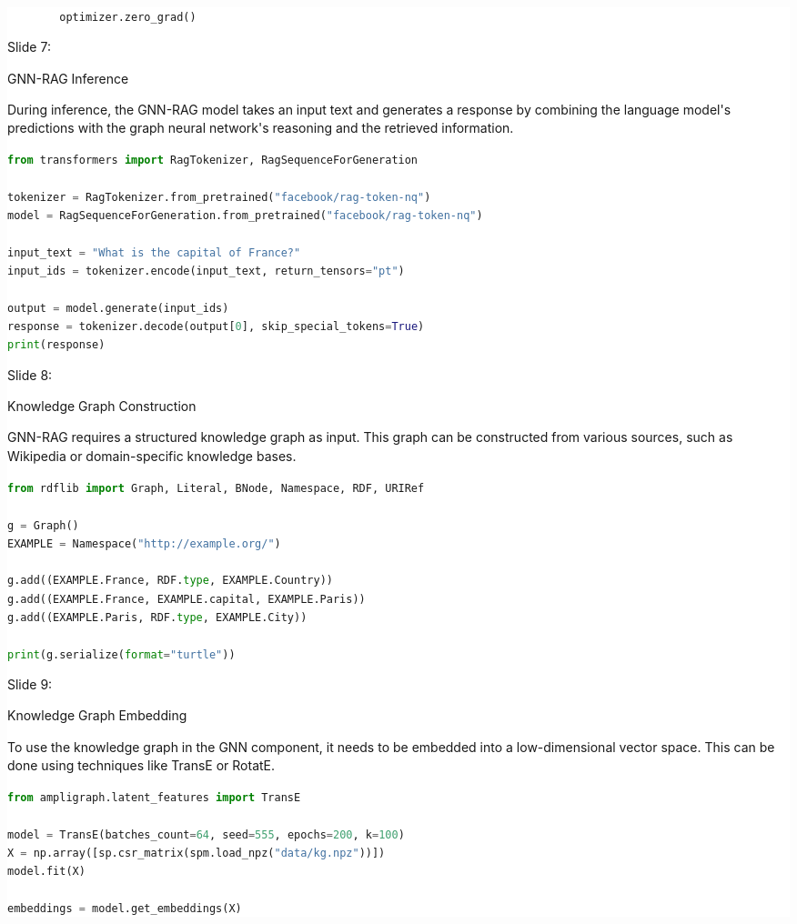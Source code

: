 ```python
        optimizer.zero_grad()
```

Slide 7: 

GNN-RAG Inference

During inference, the GNN-RAG model takes an input text and generates a response by combining the language model's predictions with the graph neural network's reasoning and the retrieved information.

```python
from transformers import RagTokenizer, RagSequenceForGeneration

tokenizer = RagTokenizer.from_pretrained("facebook/rag-token-nq")
model = RagSequenceForGeneration.from_pretrained("facebook/rag-token-nq")

input_text = "What is the capital of France?"
input_ids = tokenizer.encode(input_text, return_tensors="pt")

output = model.generate(input_ids)
response = tokenizer.decode(output[0], skip_special_tokens=True)
print(response)
```

Slide 8: 

Knowledge Graph Construction

GNN-RAG requires a structured knowledge graph as input. This graph can be constructed from various sources, such as Wikipedia or domain-specific knowledge bases.

```python
from rdflib import Graph, Literal, BNode, Namespace, RDF, URIRef

g = Graph()
EXAMPLE = Namespace("http://example.org/")

g.add((EXAMPLE.France, RDF.type, EXAMPLE.Country))
g.add((EXAMPLE.France, EXAMPLE.capital, EXAMPLE.Paris))
g.add((EXAMPLE.Paris, RDF.type, EXAMPLE.City))

print(g.serialize(format="turtle"))
```

Slide 9: 

Knowledge Graph Embedding

To use the knowledge graph in the GNN component, it needs to be embedded into a low-dimensional vector space. This can be done using techniques like TransE or RotatE.

```python
from ampligraph.latent_features import TransE

model = TransE(batches_count=64, seed=555, epochs=200, k=100)
X = np.array([sp.csr_matrix(spm.load_npz("data/kg.npz"))])
model.fit(X)

embeddings = model.get_embeddings(X)
```
